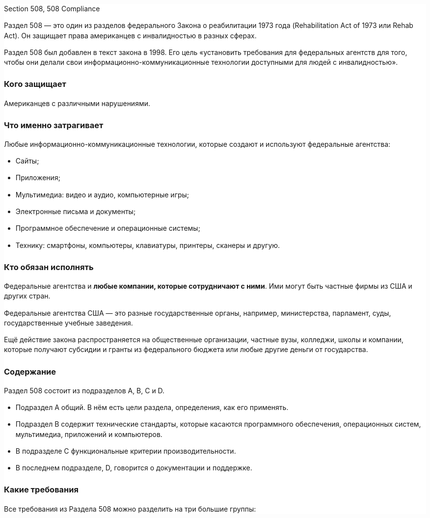 Section 508, 508 Compliance

Раздел 508 — это один из разделов федерального Закона о реабилитации 1973 года (Rehabilitation Act of 1973 или Rehab Act). Он защищает права американцев с инвалидностью в разных сферах.

Раздел 508 был добавлен в текст закона в 1998. Его цель «установить требования для федеральных агентств для того, чтобы они делали свои информационно-коммуникационные технологии доступными для людей с инвалидностью».

### Кого защищает

Американцев с различными нарушениями.

### Что именно затрагивает

Любые информационно-коммуникационные технологии, которые создают и используют федеральные агентства:

* Сайты;

* Приложения;

* Мультимедиа: видео и аудио, компьютерные игры;

* Электронные письма и документы;

* Программное обеспечение и операционные системы;

* Технику: смартфоны, компьютеры, клавиатуры, принтеры, сканеры и другую.

### Кто обязан исполнять

Федеральные агентства и **любые компании, которые сотрудничают с ними**. Ими могут быть частные фирмы из США и других стран.

Федеральные агентства США — это разные государственные органы, например, министерства, парламент, суды, государственные учебные заведения.

Ещё действие закона распространяется на общественные организации, частные вузы, колледжи, школы и компании, которые получают субсидии и гранты из федерального бюджета или любые другие деньги от государства.

### Содержание

Раздел 508 состоит из подразделов A, B, C и D.

* Подраздел A общий. В нём есть цели раздела, определения, как его применять.

* Подраздел B содержит технические стандарты, которые касаются программного обеспечения, операционных систем, мультимедиа, приложений и компьютеров.

* В подразделе C функциональные критерии производительности.

* В последнем подразделе, D, говорится о документации и поддержке.

### Какие требования

Все требования из Раздела 508 можно разделить на три большие группы:
